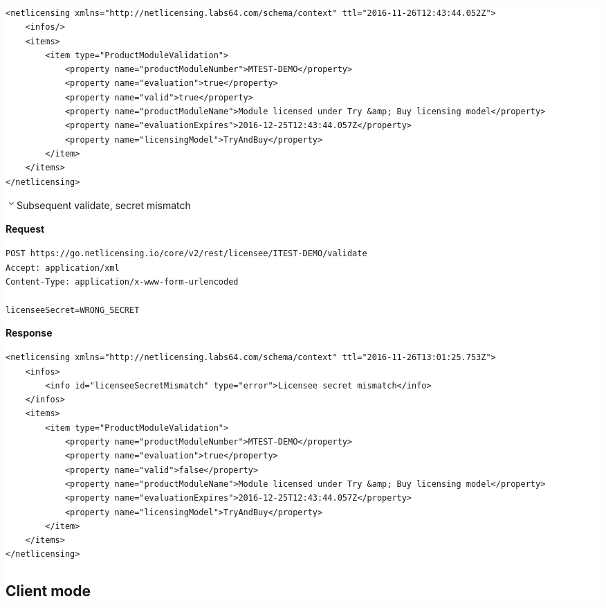 ``` theme:
<netlicensing xmlns="http://netlicensing.labs64.com/schema/context" ttl="2016-11-26T12:43:44.052Z">
    <infos/>
    <items>
        <item type="ProductModuleValidation">
            <property name="productModuleNumber">MTEST-DEMO</property>
            <property name="evaluation">true</property>
            <property name="valid">true</property>
            <property name="productModuleName">Module licensed under Try &amp; Buy licensing model</property>
            <property name="evaluationExpires">2016-12-25T12:43:44.057Z</property>
            <property name="licensingModel">TryAndBuy</property>
        </item>
    </items>
</netlicensing>
```

<span
class="expand-control-icon"><img src="assets/images/icons/grey_arrow_down.png" class="expand-control-image" /></span><span
class="expand-control-text">Subsequent validate, secret mismatch</span>

**Request**

``` theme:
POST https://go.netlicensing.io/core/v2/rest/licensee/ITEST-DEMO/validate
Accept: application/xml
Content-Type: application/x-www-form-urlencoded

licenseeSecret=WRONG_SECRET
```

**Response**

``` theme:
<netlicensing xmlns="http://netlicensing.labs64.com/schema/context" ttl="2016-11-26T13:01:25.753Z">
    <infos>
        <info id="licenseeSecretMismatch" type="error">Licensee secret mismatch</info>
    </infos>
    <items>
        <item type="ProductModuleValidation">
            <property name="productModuleNumber">MTEST-DEMO</property>
            <property name="evaluation">true</property>
            <property name="valid">false</property>
            <property name="productModuleName">Module licensed under Try &amp; Buy licensing model</property>
            <property name="evaluationExpires">2016-12-25T12:43:44.057Z</property>
            <property name="licensingModel">TryAndBuy</property>
        </item>
    </items>
</netlicensing>
```

Client mode
-----------
